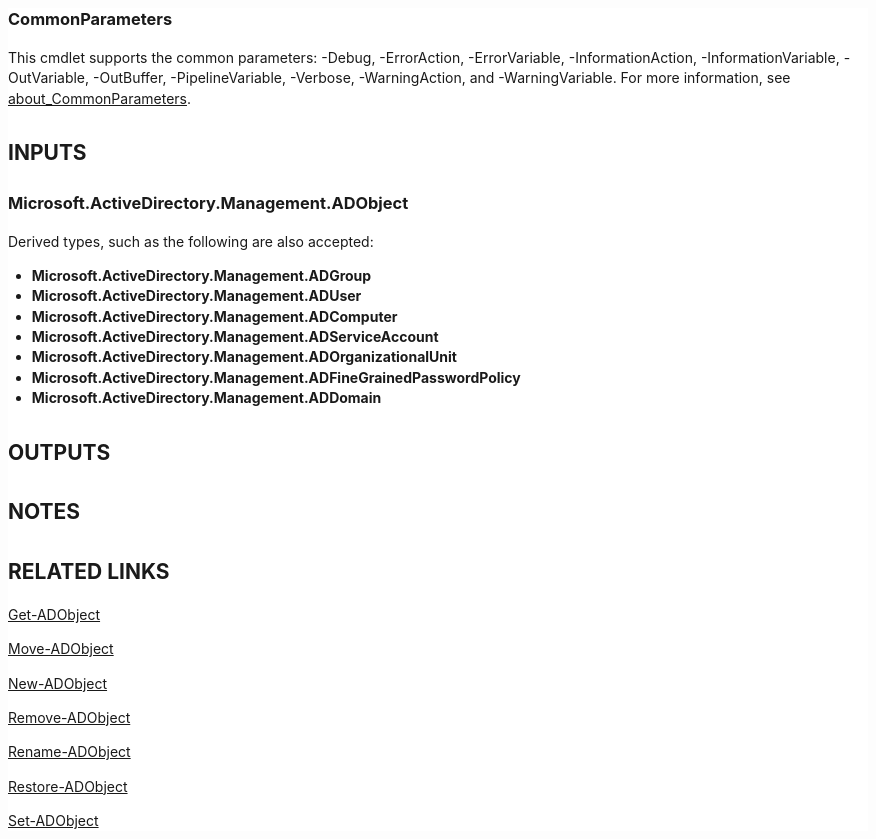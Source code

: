 ### CommonParameters
This cmdlet supports the common parameters: -Debug, -ErrorAction, -ErrorVariable, -InformationAction, -InformationVariable, -OutVariable, -OutBuffer, -PipelineVariable, -Verbose, -WarningAction, and -WarningVariable. For more information, see [about_CommonParameters](http://go.microsoft.com/fwlink/?LinkID=113216).

## INPUTS

### Microsoft.ActiveDirectory.Management.ADObject
Derived types, such as the following are also accepted:

- **Microsoft.ActiveDirectory.Management.ADGroup**
- **Microsoft.ActiveDirectory.Management.ADUser**
- **Microsoft.ActiveDirectory.Management.ADComputer**
- **Microsoft.ActiveDirectory.Management.ADServiceAccount**
- **Microsoft.ActiveDirectory.Management.ADOrganizationalUnit**
- **Microsoft.ActiveDirectory.Management.ADFineGrainedPasswordPolicy**
- **Microsoft.ActiveDirectory.Management.ADDomain**

## OUTPUTS

## NOTES

## RELATED LINKS

[Get-ADObject](./Get-ADObject.md)

[Move-ADObject](./Move-ADObject.md)

[New-ADObject](./New-ADObject.md)

[Remove-ADObject](./Remove-ADObject.md)

[Rename-ADObject](./Rename-ADObject.md)

[Restore-ADObject](./Restore-ADObject.md)

[Set-ADObject](./Set-ADObject.md)

